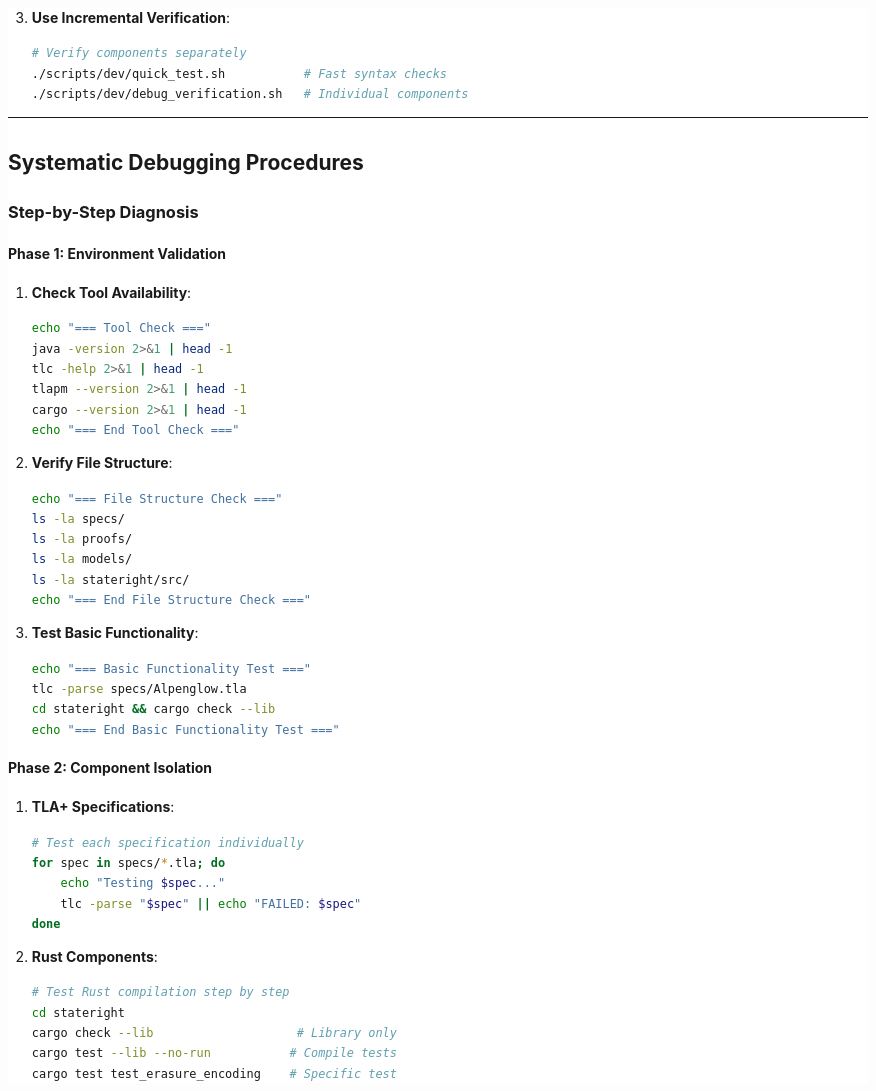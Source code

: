3. **Use Incremental Verification**:
   ```bash
   # Verify components separately
   ./scripts/dev/quick_test.sh           # Fast syntax checks
   ./scripts/dev/debug_verification.sh   # Individual components
   ```

---

## Systematic Debugging Procedures

### Step-by-Step Diagnosis

#### Phase 1: Environment Validation

1. **Check Tool Availability**:
   ```bash
   echo "=== Tool Check ==="
   java -version 2>&1 | head -1
   tlc -help 2>&1 | head -1
   tlapm --version 2>&1 | head -1
   cargo --version 2>&1 | head -1
   echo "=== End Tool Check ==="
   ```

2. **Verify File Structure**:
   ```bash
   echo "=== File Structure Check ==="
   ls -la specs/
   ls -la proofs/
   ls -la models/
   ls -la stateright/src/
   echo "=== End File Structure Check ==="
   ```

3. **Test Basic Functionality**:
   ```bash
   echo "=== Basic Functionality Test ==="
   tlc -parse specs/Alpenglow.tla
   cd stateright && cargo check --lib
   echo "=== End Basic Functionality Test ==="
   ```

#### Phase 2: Component Isolation

1. **TLA+ Specifications**:
   ```bash
   # Test each specification individually
   for spec in specs/*.tla; do
       echo "Testing $spec..."
       tlc -parse "$spec" || echo "FAILED: $spec"
   done
   ```

2. **Rust Components**:
   ```bash
   # Test Rust compilation step by step
   cd stateright
   cargo check --lib                    # Library only
   cargo test --lib --no-run           # Compile tests
   cargo test test_erasure_encoding    # Specific test
   ```
